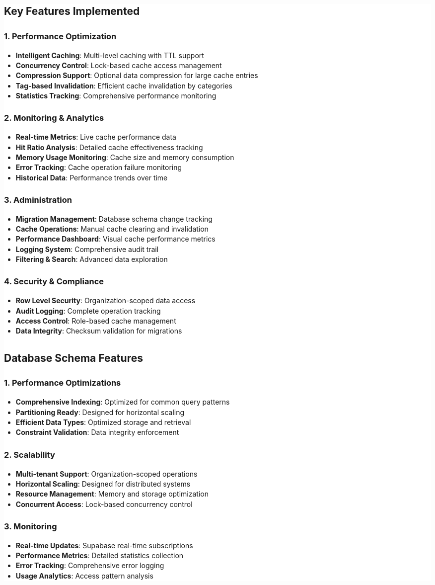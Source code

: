 ## Key Features Implemented

### 1. Performance Optimization
- **Intelligent Caching**: Multi-level caching with TTL support
- **Concurrency Control**: Lock-based cache access management
- **Compression Support**: Optional data compression for large cache entries
- **Tag-based Invalidation**: Efficient cache invalidation by categories
- **Statistics Tracking**: Comprehensive performance monitoring

### 2. Monitoring & Analytics
- **Real-time Metrics**: Live cache performance data
- **Hit Ratio Analysis**: Detailed cache effectiveness tracking
- **Memory Usage Monitoring**: Cache size and memory consumption
- **Error Tracking**: Cache operation failure monitoring
- **Historical Data**: Performance trends over time

### 3. Administration
- **Migration Management**: Database schema change tracking
- **Cache Operations**: Manual cache clearing and invalidation
- **Performance Dashboard**: Visual cache performance metrics
- **Logging System**: Comprehensive audit trail
- **Filtering & Search**: Advanced data exploration

### 4. Security & Compliance
- **Row Level Security**: Organization-scoped data access
- **Audit Logging**: Complete operation tracking
- **Access Control**: Role-based cache management
- **Data Integrity**: Checksum validation for migrations

## Database Schema Features

### 1. Performance Optimizations
- **Comprehensive Indexing**: Optimized for common query patterns
- **Partitioning Ready**: Designed for horizontal scaling
- **Efficient Data Types**: Optimized storage and retrieval
- **Constraint Validation**: Data integrity enforcement

### 2. Scalability
- **Multi-tenant Support**: Organization-scoped operations
- **Horizontal Scaling**: Designed for distributed systems
- **Resource Management**: Memory and storage optimization
- **Concurrent Access**: Lock-based concurrency control

### 3. Monitoring
- **Real-time Updates**: Supabase real-time subscriptions
- **Performance Metrics**: Detailed statistics collection
- **Error Tracking**: Comprehensive error logging
- **Usage Analytics**: Access pattern analysis
